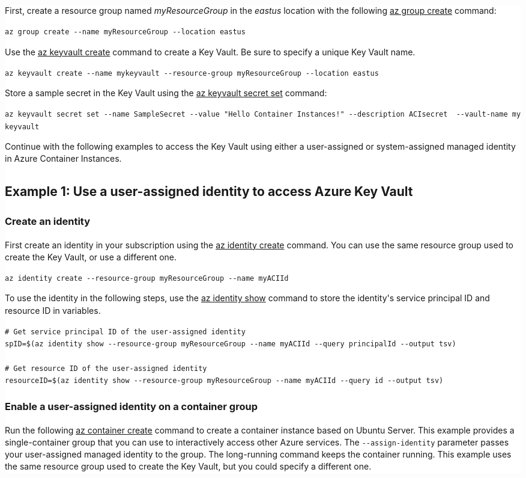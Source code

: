 First, create a resource group named *myResourceGroup* in the *eastus* location with the following [az group create](/cli/azure/group?view=azure-cli-latest#az-group-create) command:

```azurecli-interactive
az group create --name myResourceGroup --location eastus
```

Use the [az keyvault create](/cli/azure/keyvault?view=azure-cli-latest#az-keyvault-create) command to create a Key Vault. Be sure to specify a unique Key Vault name. 

```azurecli-interactive
az keyvault create --name mykeyvault --resource-group myResourceGroup --location eastus
```

Store a sample secret in the Key Vault using the [az keyvault secret set](/cli/azure/keyvault/secret?view=azure-cli-latest#az-keyvault-secret-set) command:

```azurecli-interactive
az keyvault secret set --name SampleSecret --value "Hello Container Instances!" --description ACIsecret  --vault-name mykeyvault
```

Continue with the following examples to access the Key Vault using either a user-assigned or system-assigned managed identity in Azure Container Instances.

## Example 1: Use a user-assigned identity to access Azure Key Vault

### Create an identity

First create an identity in your subscription using the [az identity create](/cli/azure/identity?view=azure-cli-latest#az-identity-create) command. You can use the same resource group used to create the Key Vault, or use a different one.

```azurecli-interactive
az identity create --resource-group myResourceGroup --name myACIId
```

To use the identity in the following steps, use the [az identity show](/cli/azure/identity?view=azure-cli-latest#az-identity-show) command to store the identity's service principal ID and resource ID in variables.

```azurecli-interactive
# Get service principal ID of the user-assigned identity
spID=$(az identity show --resource-group myResourceGroup --name myACIId --query principalId --output tsv)

# Get resource ID of the user-assigned identity
resourceID=$(az identity show --resource-group myResourceGroup --name myACIId --query id --output tsv)
```

### Enable a user-assigned identity on a container group

Run the following [az container create](/cli/azure/container?view=azure-cli-latest#az-container-create) command to create a container instance based on Ubuntu Server. This example provides a single-container group that you can use to interactively access other Azure services. The `--assign-identity` parameter passes your user-assigned managed identity to the group. The long-running command keeps the container running. This example uses the same resource group used to create the Key Vault, but you could specify a different one.
